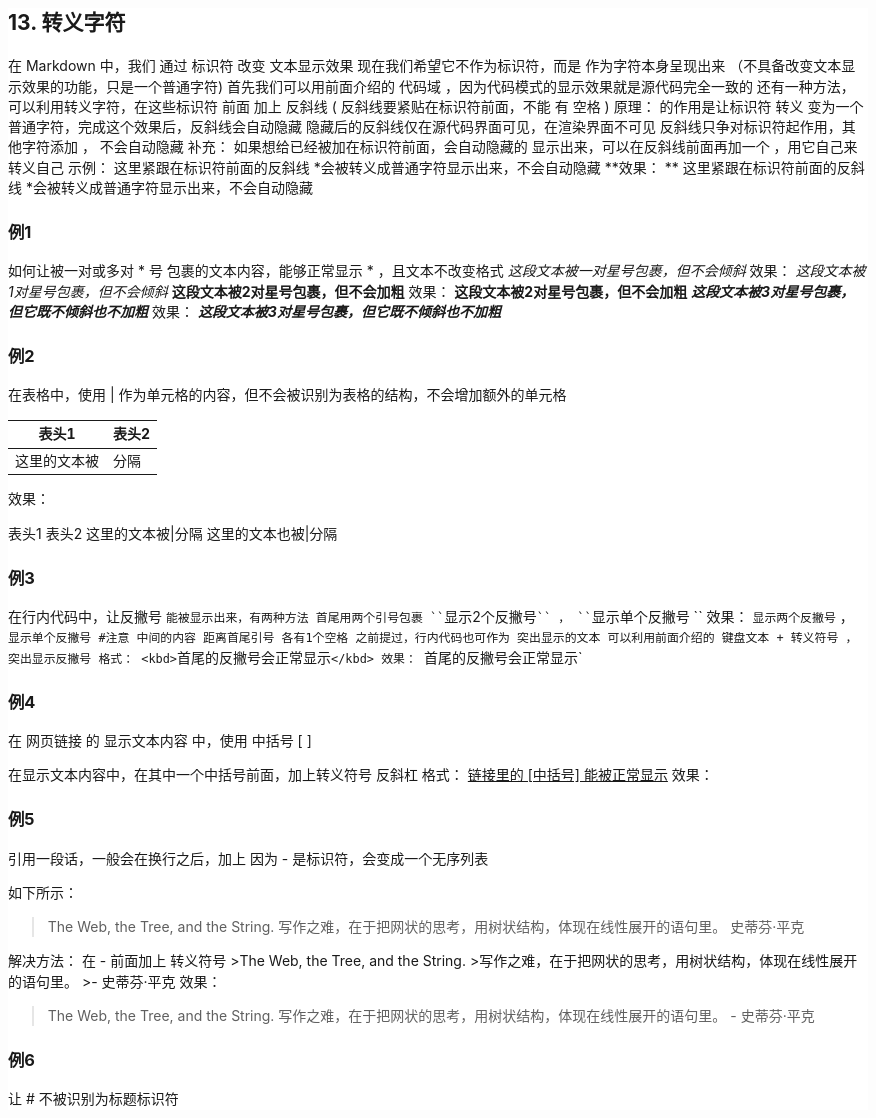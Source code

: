 ## 13. 转义字符

在 Markdown 中，我们 通过 标识符 改变 文本显示效果 现在我们希望它不作为标识符，而是 作为字符本身呈现出来 （不具备改变文本显示效果的功能，只是一个普通字符) 首先我们可以用前面介绍的 代码域 ，因为代码模式的显示效果就是源代码完全一致的 还有一种方法，可以利用转义字符，在这些标识符 前面 加上 反斜线 ( 反斜线要紧贴在标识符前面，不能 有 空格 ) 原理： 的作用是让标识符 转义 变为一个普通字符，完成这个效果后，反斜线会自动隐藏 隐藏后的反斜线仅在源代码界面可见，在渲染界面不可见 反斜线只争对标识符起作用，其他字符添加 ， 不会自动隐藏 补充： 如果想给已经被加在标识符前面，会自动隐藏的 显示出来，可以在反斜线前面再加一个 ，用它自己来转义自己 示例： 这里紧跟在标识符前面的反斜线 \*会被转义成普通字符显示出来，不会自动隐藏 **效果： ** 这里紧跟在标识符前面的反斜线 *会被转义成普通字符显示出来，不会自动隐藏

### 例1

如何让被一对或多对 * 号 包裹的文本内容，能够正常显示 * ，且文本不改变格式 *这段文本被一对星号包裹，但不会倾斜* 效果： *这段文本被1对星号包裹，但不会倾斜* **这段文本被2对星号包裹，但不会加粗** 效果： **这段文本被2对星号包裹，但不会加粗** ***这段文本被3对星号包裹，但它既不倾斜也不加粗*** 效果： ***这段文本被3对星号包裹，但它既不倾斜也不加粗***

### 例2

在表格中，使用 | 作为单元格的内容，但不会被识别为表格的结构，不会增加额外的单元格

|表头1|表头2|
|-|-|
|这里的文本被|分隔|这里的文本也被|分隔|

效果：

表头1 表头2 这里的文本被|分隔 这里的文本也被|分隔

### 例3

在行内代码中，让反撇号 ` 能被显示出来，有两种方法 首尾用两个引号包裹 `` `显示2个反撇号` `` ， `` `显示单个反撇号 `` 效果： `显示两个反撇号` ， `显示单个反撇号 #注意 中间的内容 距离首尾引号 各有1个空格 之前提过，行内代码也可作为 突出显示的文本 可以利用前面介绍的 键盘文本 + 转义符号 ，突出显示反撇号 格式： <kbd>`首尾的反撇号会正常显示`</kbd> 效果： `首尾的反撇号会正常显示`

### 例4

在 网页链接 的 显示文本内容 中，使用 中括号 [ ]

在显示文本内容中，在其中一个中括号前面，加上转义符号 反斜杠 格式： [链接里的 [中括号] 能被正常显示](https://www.runoob.com) 效果：

### 例5

引用一段话，一般会在换行之后，加上 因为 - 是标识符，会变成一个无序列表

如下所示：

> The Web, the Tree, and the String. 写作之难，在于把网状的思考，用树状结构，体现在线性展开的语句里。 史蒂芬·平克

解决方法： 在 - 前面加上 转义符号 >The Web, the Tree, and the String. >写作之难，在于把网状的思考，用树状结构，体现在线性展开的语句里。 >- 史蒂芬·平克  效果：

> The Web, the Tree, and the String. 写作之难，在于把网状的思考，用树状结构，体现在线性展开的语句里。 - 史蒂芬·平克

### 例6

让 # 不被识别为标题标识符


[度娘]: http://www.baidu.com 
[知乎]: https://www.zhihu.com
[^1]: 周树人
[^2]: 绍兴人